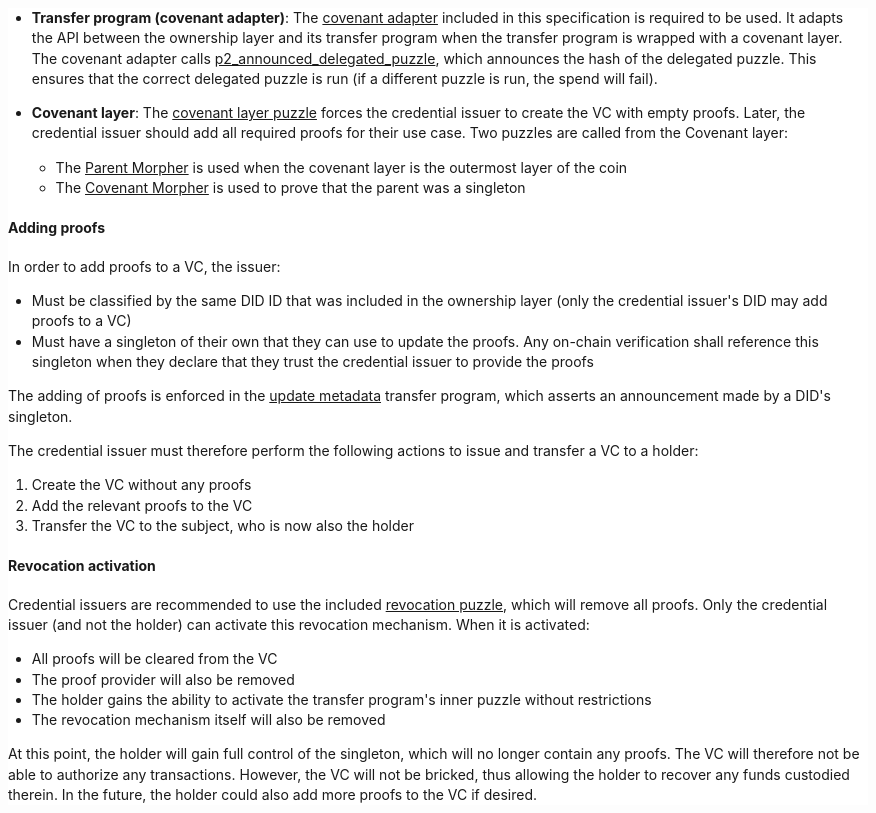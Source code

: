 * **Transfer program (covenant adapter)**: The [covenant adapter](https://github.com/Chia-Network/chia-blockchain/blob/verified_credentials/chia/wallet/vc_wallet/vc_puzzles/eml_transfer_program_covenant_adapter.clsp) included in this specification is required to be used. It adapts the API between the ownership layer and its transfer program when the transfer program is wrapped with a covenant layer. The covenant adapter calls [p2_announced_delegated_puzzle](https://github.com/Chia-Network/chia-blockchain/blob/verified_credentials/chia/wallet/vc_wallet/vc_puzzles/p2_announced_delegated_puzzle.clsp), which announces the hash of the delegated puzzle. This ensures that the correct delegated puzzle is run (if a different puzzle is run, the spend will fail).

* **Covenant layer**: The [covenant layer puzzle](https://github.com/Chia-Network/chia-blockchain/blob/verified_credentials/chia/wallet/vc_wallet/vc_puzzles/covenant_layer.clsp) forces the credential issuer to create the VC with empty proofs. Later, the credential issuer should add all required proofs for their use case. Two puzzles are called from the Covenant layer:
  * The [Parent Morpher](https://github.com/Chia-Network/chia-blockchain/blob/verified_credentials/chia/wallet/vc_wallet/vc_puzzles/std_parent_morpher.clsp) is used when the covenant layer is the outermost layer of the coin
  * The [Covenant Morpher](https://github.com/Chia-Network/chia-blockchain/blob/verified_credentials/chia/wallet/vc_wallet/vc_puzzles/eml_covenant_morpher.clsp) is used to prove that the parent was a singleton

#### Adding proofs
In order to add proofs to a VC, the issuer:

* Must be classified by the same DID ID that was included in the ownership layer (only the credential issuer's DID may add proofs to a VC)
* Must have a singleton of their own that they can use to update the proofs. Any on-chain verification shall reference this singleton when they declare that they trust the credential issuer to provide the proofs

The adding of proofs is enforced in the [update metadata](https://github.com/Chia-Network/chia-blockchain/blob/verified_credentials/chia/wallet/vc_wallet/vc_puzzles/eml_update_metadata_with_DID.clsp) transfer program, which asserts an announcement made by a DID's singleton.

The credential issuer must therefore perform the following actions to issue and transfer a VC to a holder:
1. Create the VC without any proofs
2. Add the relevant proofs to the VC
3. Transfer the VC to the subject, who is now also the holder

#### Revocation activation
Credential issuers are recommended to use the included [revocation puzzle](https://github.com/Chia-Network/chia-blockchain/blob/verified_credentials/chia/wallet/vc_wallet/vc_puzzles/viral_backdoor.clsp), which will remove all proofs. Only the credential issuer (and not the holder) can activate this revocation mechanism. When it is activated:
* All proofs will be cleared from the VC
* The proof provider will also be removed
* The holder gains the ability to activate the transfer program's inner puzzle without restrictions
* The revocation mechanism itself will also be removed

At this point, the holder will gain full control of the singleton, which will no longer contain any proofs. The VC will therefore not be able to authorize any transactions. However, the VC will not be bricked, thus allowing the holder to recover any funds custodied therein. In the future, the holder could also add more proofs to the VC if desired.
